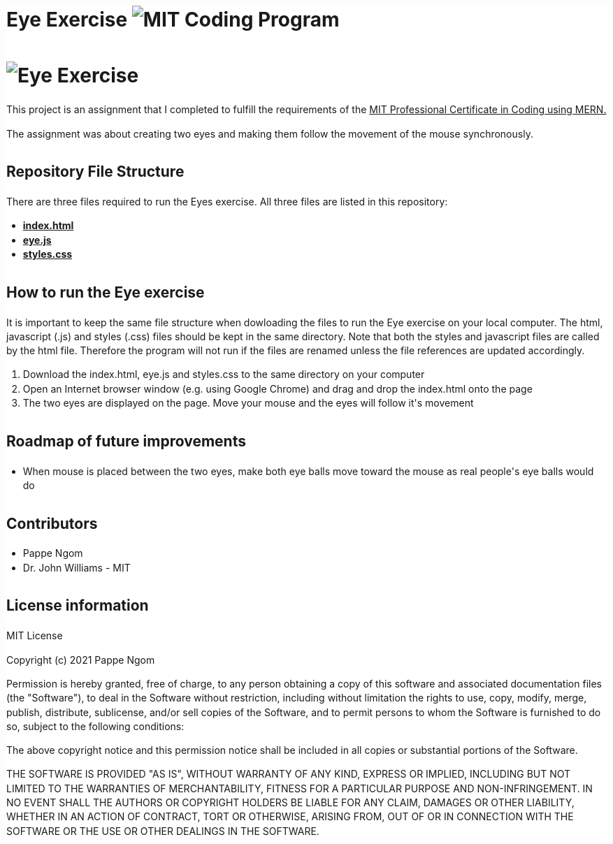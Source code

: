 # Eye Exercise     <img src="https://d3srxiunz7lgh6.cloudfront.net/absvbe0kj84117vh7z2uj39tlyb9" alt="MIT Coding Program" width="20%">

<h1><img src="https://github.com/pngom/LinkedFiles/blob/main/Eyes.JPG" alt="Eye Exercise" width="100%"></h1>

This project is an assignment that I completed to fulfill the requirements of the [MIT Professional Certificate in Coding using MERN.](https://executive-ed.xpro.mit.edu/professional-certificate-coding?u)  

The assignment was about creating two eyes and making them follow the movement of the mouse synchronously.

## Repository File Structure
There are three files required to run the Eyes exercise. All three files are listed in this repository: 

* **[index.html](https://github.com/pngom/Eye-Exercise/blob/main/index.html)**
* **[eye.js](https://github.com/pngom/Eye-Exercise/blob/main/eyes.js)**
* **[styles.css](https://github.com/pngom/Eye-Exercise/blob/main/styles.css)**


## How to run the Eye exercise
It is important to keep the same file structure when dowloading the files to run the Eye exercise on your local computer. The html, javascript (.js) and styles (.css) files should be kept in the same directory. Note that both the styles and javascript files are called by the html file. Therefore the program will not run if the files are renamed unless the file references are updated accordingly. 

1. Download the index.html, eye.js and styles.css to the same directory on your computer
2. Open an Internet browser window (e.g. using Google Chrome) and drag and drop the index.html onto the page
3. The two eyes are displayed on the page. Move your mouse and the eyes will follow it's movement
    

## Roadmap of future improvements
- When mouse is placed between the two eyes, make both eye balls move toward the mouse as real people's eye balls would do


## Contributors
- Pappe Ngom
- Dr. John Williams - MIT

## License information

MIT License 

Copyright (c) 2021 Pappe Ngom

Permission is hereby granted, free of charge, to any person obtaining a copy of this software and associated documentation files (the "Software"), to deal in the Software without restriction, including without limitation the rights to use, copy, modify, merge, publish, distribute, sublicense, and/or sell copies of the Software, and to permit persons to whom the Software is furnished to do so, subject to the following conditions:

The above copyright notice and this permission notice shall be included in all copies or substantial portions of the Software.

THE SOFTWARE IS PROVIDED "AS IS", WITHOUT WARRANTY OF ANY KIND, EXPRESS OR IMPLIED, INCLUDING BUT NOT LIMITED TO THE WARRANTIES OF MERCHANTABILITY, FITNESS FOR A PARTICULAR PURPOSE AND NON-INFRINGEMENT. IN NO EVENT SHALL THE AUTHORS OR COPYRIGHT HOLDERS BE LIABLE FOR ANY CLAIM, DAMAGES OR OTHER LIABILITY, WHETHER IN AN ACTION OF CONTRACT, TORT OR OTHERWISE, ARISING FROM, OUT OF OR IN CONNECTION WITH THE SOFTWARE OR THE USE OR OTHER DEALINGS IN THE SOFTWARE.

